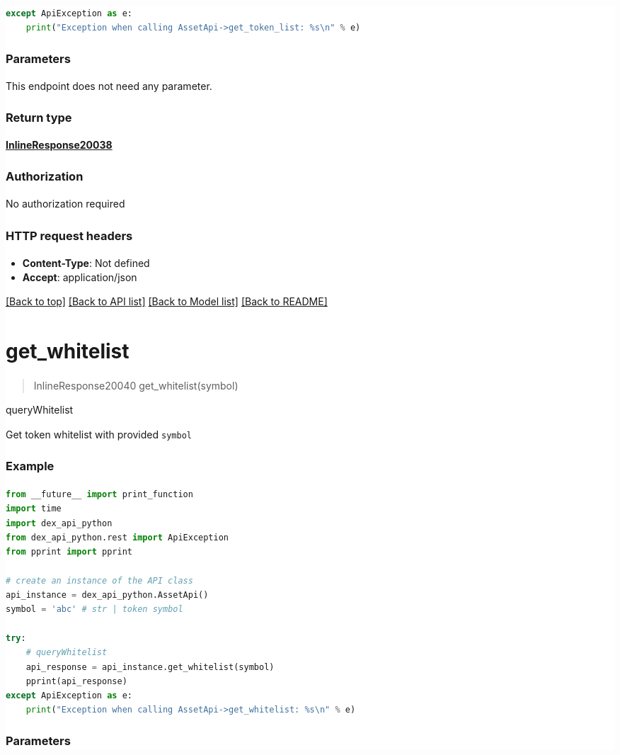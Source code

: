 ```python
except ApiException as e:
    print("Exception when calling AssetApi->get_token_list: %s\n" % e)
```

### Parameters
This endpoint does not need any parameter.

### Return type

[**InlineResponse20038**](InlineResponse20038.md)

### Authorization

No authorization required

### HTTP request headers

 - **Content-Type**: Not defined
 - **Accept**: application/json

[[Back to top]](#) [[Back to API list]](../README.md#documentation-for-api-endpoints) [[Back to Model list]](../README.md#documentation-for-models) [[Back to README]](../README.md)

# **get_whitelist**
> InlineResponse20040 get_whitelist(symbol)

queryWhitelist

Get token whitelist with provided `symbol`

### Example
```python
from __future__ import print_function
import time
import dex_api_python
from dex_api_python.rest import ApiException
from pprint import pprint

# create an instance of the API class
api_instance = dex_api_python.AssetApi()
symbol = 'abc' # str | token symbol

try:
    # queryWhitelist
    api_response = api_instance.get_whitelist(symbol)
    pprint(api_response)
except ApiException as e:
    print("Exception when calling AssetApi->get_whitelist: %s\n" % e)
```

### Parameters

